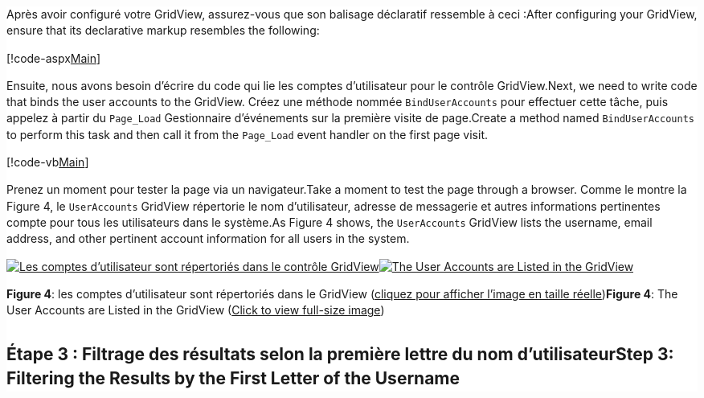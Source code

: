 
<span data-ttu-id="f9d9a-161">Après avoir configuré votre GridView, assurez-vous que son balisage déclaratif ressemble à ceci :</span><span class="sxs-lookup"><span data-stu-id="f9d9a-161">After configuring your GridView, ensure that its declarative markup resembles the following:</span></span>

[!code-aspx[Main](building-an-interface-to-select-one-user-account-from-many-vb/samples/sample4.aspx)]

<span data-ttu-id="f9d9a-162">Ensuite, nous avons besoin d’écrire du code qui lie les comptes d’utilisateur pour le contrôle GridView.</span><span class="sxs-lookup"><span data-stu-id="f9d9a-162">Next, we need to write code that binds the user accounts to the GridView.</span></span> <span data-ttu-id="f9d9a-163">Créez une méthode nommée `BindUserAccounts` pour effectuer cette tâche, puis appelez à partir du `Page_Load` Gestionnaire d’événements sur la première visite de page.</span><span class="sxs-lookup"><span data-stu-id="f9d9a-163">Create a method named `BindUserAccounts` to perform this task and then call it from the `Page_Load` event handler on the first page visit.</span></span>

[!code-vb[Main](building-an-interface-to-select-one-user-account-from-many-vb/samples/sample5.vb)]

<span data-ttu-id="f9d9a-164">Prenez un moment pour tester la page via un navigateur.</span><span class="sxs-lookup"><span data-stu-id="f9d9a-164">Take a moment to test the page through a browser.</span></span> <span data-ttu-id="f9d9a-165">Comme le montre la Figure 4, le `UserAccounts` GridView répertorie le nom d’utilisateur, adresse de messagerie et autres informations pertinentes compte pour tous les utilisateurs dans le système.</span><span class="sxs-lookup"><span data-stu-id="f9d9a-165">As Figure 4 shows, the `UserAccounts` GridView lists the username, email address, and other pertinent account information for all users in the system.</span></span>


<span data-ttu-id="f9d9a-166">[![Les comptes d’utilisateur sont répertoriés dans le contrôle GridView](building-an-interface-to-select-one-user-account-from-many-vb/_static/image11.png)](building-an-interface-to-select-one-user-account-from-many-vb/_static/image10.png)</span><span class="sxs-lookup"><span data-stu-id="f9d9a-166">[![The User Accounts are Listed in the GridView](building-an-interface-to-select-one-user-account-from-many-vb/_static/image11.png)](building-an-interface-to-select-one-user-account-from-many-vb/_static/image10.png)</span></span>

<span data-ttu-id="f9d9a-167">**Figure 4**: les comptes d’utilisateur sont répertoriés dans le GridView ([cliquez pour afficher l’image en taille réelle](building-an-interface-to-select-one-user-account-from-many-vb/_static/image12.png))</span><span class="sxs-lookup"><span data-stu-id="f9d9a-167">**Figure 4**: The User Accounts are Listed in the GridView ([Click to view full-size image](building-an-interface-to-select-one-user-account-from-many-vb/_static/image12.png))</span></span>


## <a name="step-3-filtering-the-results-by-the-first-letter-of-the-username"></a><span data-ttu-id="f9d9a-168">Étape 3 : Filtrage des résultats selon la première lettre du nom d’utilisateur</span><span class="sxs-lookup"><span data-stu-id="f9d9a-168">Step 3: Filtering the Results by the First Letter of the Username</span></span>
